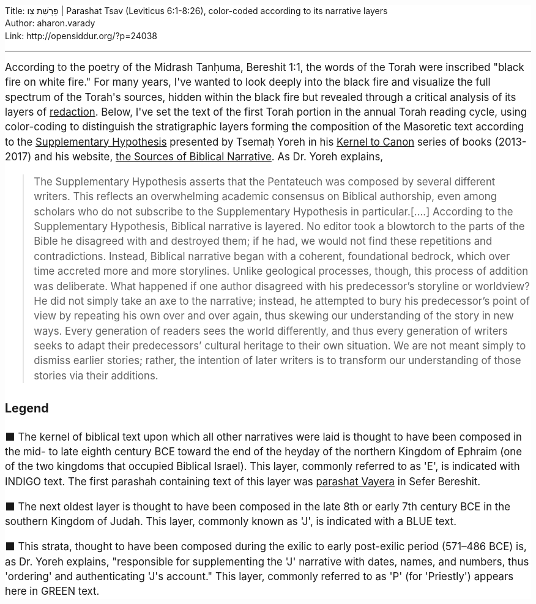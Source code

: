 <html>
<head></head>
<body>
Title: פָּרָשַׁת צַו | Parashat Tsav (Leviticus 6:1-8:26), color-coded according to its narrative layers<br />
Author: aharon.varady<br />
Link: http://opensiddur.org/?p=24038
<p />
<hr />

<div class="english"style="font-size:1.2em">
According to the poetry of the Midrash Tanḥuma, Bereshit 1:1, the words of the Torah were inscribed "black fire on white fire." For many years, I've wanted to look deeply into the black fire and visualize the full spectrum of the Torah's sources, hidden within the black fire but revealed through  a critical analysis of its layers of <a href="https://en.wikipedia.org/wiki/Redaction_criticism">redaction</a>. Below, I've set the text of the first Torah portion in the annual Torah reading cycle, using color-coding to distinguish the stratigraphic layers forming the composition of the Masoretic text according to the <a href="https://en.wikipedia.org/wiki/Supplementary_hypothesis">Supplementary Hypothesis</a> presented by Tsemaḥ Yoreh in his <a href="http://books.google.com/books?id=tpLIngEACAAJ">Kernel to Canon</a> series of books (2013-2017) and his website, <a href="http://www.biblecriticism.com/supplementary_index.html">the Sources of Biblical Narrative</a>. As Dr. Yoreh explains, 

<blockquote>The Supplementary Hypothesis asserts that the Pentateuch was composed by several different writers. This reflects an overwhelming academic consensus on Biblical authorship, even among scholars who do not subscribe to the Supplementary Hypothesis in particular.[....] According to the Supplementary Hypothesis, Biblical narrative is layered. No editor took a blowtorch to the parts of the Bible he disagreed with and destroyed them; if he had, we would not find these repetitions and contradictions. Instead, Biblical narrative began with a coherent, foundational bedrock, which over time accreted more and more storylines. Unlike geological processes, though, this process of addition was deliberate. What happened if one author disagreed with his predecessor’s storyline or worldview? He did not simply take an axe to the narrative; instead, he attempted to bury his predecessor’s point of view by repeating his own over and over again, thus skewing our understanding of the story in new ways. Every generation of readers sees the world differently, and thus every generation of writers seeks to adapt their predecessors’ cultural heritage to their own situation. We are not meant simply to dismiss earlier stories; rather, the intention of later writers is to transform our understanding of those stories via their additions.</blockquote>

<h3>Legend</h3>

<span class="e">&#11035; The kernel of biblical text upon which all other narratives were laid is thought to have been composed in the mid- to late eighth century BCE toward the end of the heyday of the northern Kingdom of Ephraim (one of the two kingdoms that occupied Biblical Israel). This layer, commonly referred to as 'E', is indicated with INDIGO text. The first parashah containing text of this layer was <a href="https://opensiddur.org/liturgical-readings/torah-readings/annual-cycle/sefer-bereshit/parashat-vayera/parashat-vayera-color-coded-according-to-its-narrative-layers/">parashat Vayera</a> in Sefer Bereshit.</span>

<span class="j">&#11035; The next oldest layer is thought to have been composed in the late 8th or early 7th century BCE in the southern Kingdom of Judah. This layer, commonly known as 'J', is indicated with a BLUE text.</span>

<span class="p">&#11035; This strata, thought to have been composed during the exilic to early post-exilic period (571–486 BCE) is, as Dr. Yoreh explains, "responsible for supplementing the 'J' narrative with dates, names, and numbers, thus 'ordering' and authenticating 'J's account." This layer, commonly referred to as 'P' (for 'Priestly') appears here in GREEN text.</span>

